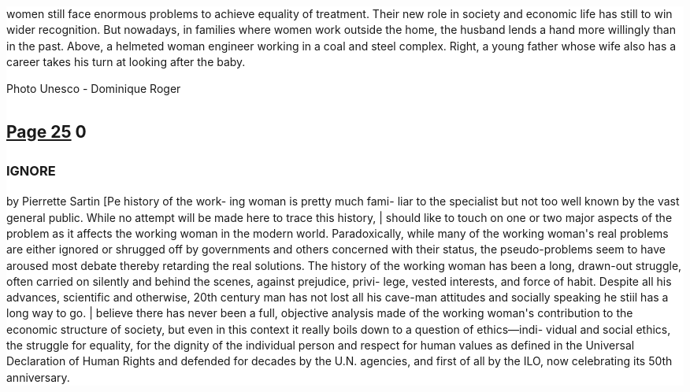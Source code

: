 women still face enormous problems to 
achieve equality of treatment. Their 
new role in society and economic 
life has still to win wider recognition. 
But nowadays, in families where 
women work outside the home, the 
husband lends a hand more willingly 
than in the past. Above, a 
helmeted woman engineer working in 
a coal and steel complex. Right, a 
young father whose wife also 
has a career takes his turn at 
looking after the baby. 
 
 
Photo Unesco - Dominique Roger

## [Page 25](https://demo.humlab.umu.se/courier/078245engo.pdf#page=25) 0

### IGNORE

by Pierrette Sartin 
[Pe history of the work- 
ing woman is pretty much fami- 
liar to the specialist but not too 
well known by the vast general public. 
While no attempt will be made here 
to trace this history, | should like to 
touch on one or two major aspects 
of the problem as it affects the working 
woman in the modern world. 
Paradoxically, while many of the 
working woman's real problems are 
either ignored or shrugged off by 
governments and others concerned 
with their status, the pseudo-problems 
seem to have aroused most debate 
thereby retarding the real solutions. 
The history of the working woman 
has been a long, drawn-out struggle, 
often carried on silently and behind 
the scenes, against prejudice, privi- 
lege, vested interests, and force of 
habit. Despite all his advances, 
scientific and otherwise, 20th century 
man has not lost all his cave-man 
attitudes and socially speaking he stiil 
has a long way to go. 
| believe there has never been a 
full, objective analysis made of the 
working woman's contribution to the 
economic structure of society, but 
even in this context it really boils 
down to a question of ethics—indi- 
vidual and social ethics, the struggle 
for equality, for the dignity of the 
individual person and respect for 
human values as defined in the 
Universal Declaration of Human Rights 
and defended for decades by the U.N. 
agencies, and first of all by the ILO, 
now celebrating its 50th anniversary. 